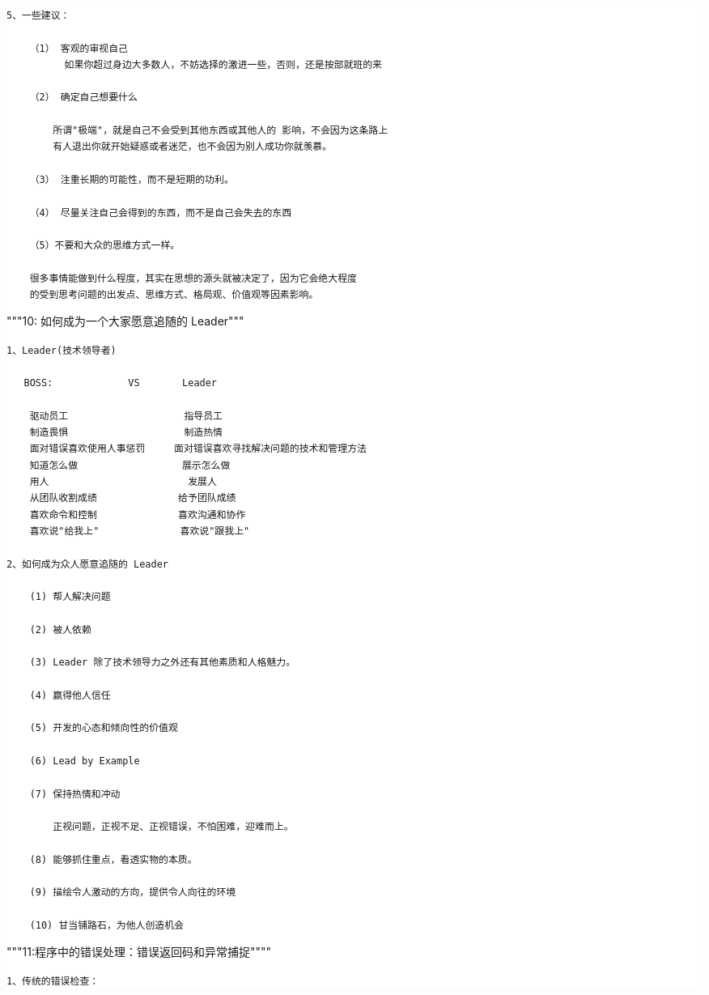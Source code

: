     5、一些建议：

        （1） 客观的审视自己
              如果你超过身边大多数人，不妨选择的激进一些，否则，还是按部就班的来

        （2） 确定自己想要什么

            所谓"极端"，就是自己不会受到其他东西或其他人的 影响，不会因为这条路上
            有人退出你就开始疑惑或者迷茫，也不会因为别人成功你就羡慕。

        （3） 注重长期的可能性，而不是短期的功利。

        （4） 尽量关注自己会得到的东西，而不是自己会失去的东西

        （5）不要和大众的思维方式一样。

        很多事情能做到什么程度，其实在思想的源头就被决定了，因为它会绝大程度
        的受到思考问题的出发点、思维方式、格局观、价值观等因素影响。


"""10: 如何成为一个大家愿意追随的 Leader"""

    1、Leader(技术领导者)

       BOSS:             VS    　　Leader

        驱动员工                    指导员工
        制造畏惧                    制造热情
        面对错误喜欢使用人事惩罚     面对错误喜欢寻找解决问题的技术和管理方法
        知道怎么做                  展示怎么做
        用人                        发展人
        从团队收割成绩              给予团队成绩
        喜欢命令和控制              喜欢沟通和协作
        喜欢说"给我上"              喜欢说"跟我上"

    2、如何成为众人愿意追随的 Leader

        (1) 帮人解决问题

        (2) 被人依赖

        (3) Leader 除了技术领导力之外还有其他素质和人格魅力。

        (4) 赢得他人信任

        (5) 开发的心态和倾向性的价值观

        (6) Lead by Example

        (7) 保持热情和冲动

            正视问题，正视不足、正视错误，不怕困难，迎难而上。

        (8) 能够抓住重点，看透实物的本质。

        (9) 描绘令人激动的方向，提供令人向往的环境

        (10) 甘当铺路石，为他人创造机会

"""11:程序中的错误处理：错误返回码和异常捕捉""""

    1、传统的错误检查：
    